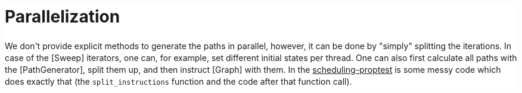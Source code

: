 # Parallelization

We don't provide explicit methods to generate the paths in parallel, however, it can be
done by "simply" splitting the iterations. In case of the [Sweep] iterators, one can,
for example, set different initial states per thread. One can also first calculate all
paths with the [PathGenerator], split them up, and then instruct [Graph] with them. In
the [scheduling-proptest] is some messy code which does exactly that (the
`split_instructions` function and the code after that function call).

[DependencyGraph]: pauli_tracker::tracker::frames::dependency_graph::DependencyGraph
[graph state]: https://en.wikipedia.org/wiki/Graph_state
[ordered Bell number]: https://en.wikipedia.org/wiki/Ordered_Bell_number
[scheduling-proptest]: https://github.com/taeruh/pauli_tracker/blob/main/pauli_tracker/tests/roundtrips/scheduling.rs
[skipping method]: Sweep::skip_current
